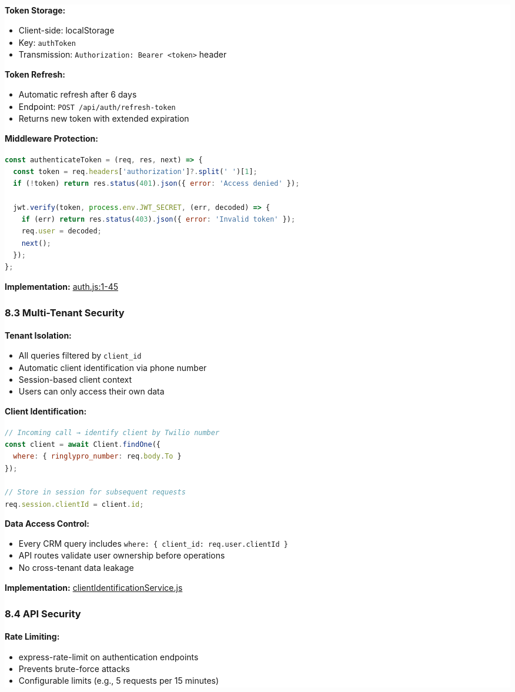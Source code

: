 **Token Storage:**
- Client-side: localStorage
- Key: `authToken`
- Transmission: `Authorization: Bearer <token>` header

**Token Refresh:**
- Automatic refresh after 6 days
- Endpoint: `POST /api/auth/refresh-token`
- Returns new token with extended expiration

**Middleware Protection:**
```javascript
const authenticateToken = (req, res, next) => {
  const token = req.headers['authorization']?.split(' ')[1];
  if (!token) return res.status(401).json({ error: 'Access denied' });

  jwt.verify(token, process.env.JWT_SECRET, (err, decoded) => {
    if (err) return res.status(403).json({ error: 'Invalid token' });
    req.user = decoded;
    next();
  });
};
```

**Implementation:** [auth.js:1-45](src/middleware/auth.js#L1-L45)

### 8.3 Multi-Tenant Security

**Tenant Isolation:**
- All queries filtered by `client_id`
- Automatic client identification via phone number
- Session-based client context
- Users can only access their own data

**Client Identification:**
```javascript
// Incoming call → identify client by Twilio number
const client = await Client.findOne({
  where: { ringlypro_number: req.body.To }
});

// Store in session for subsequent requests
req.session.clientId = client.id;
```

**Data Access Control:**
- Every CRM query includes `where: { client_id: req.user.clientId }`
- API routes validate user ownership before operations
- No cross-tenant data leakage

**Implementation:** [clientIdentificationService.js](src/services/clientIdentificationService.js)

### 8.4 API Security

**Rate Limiting:**
- express-rate-limit on authentication endpoints
- Prevents brute-force attacks
- Configurable limits (e.g., 5 requests per 15 minutes)
